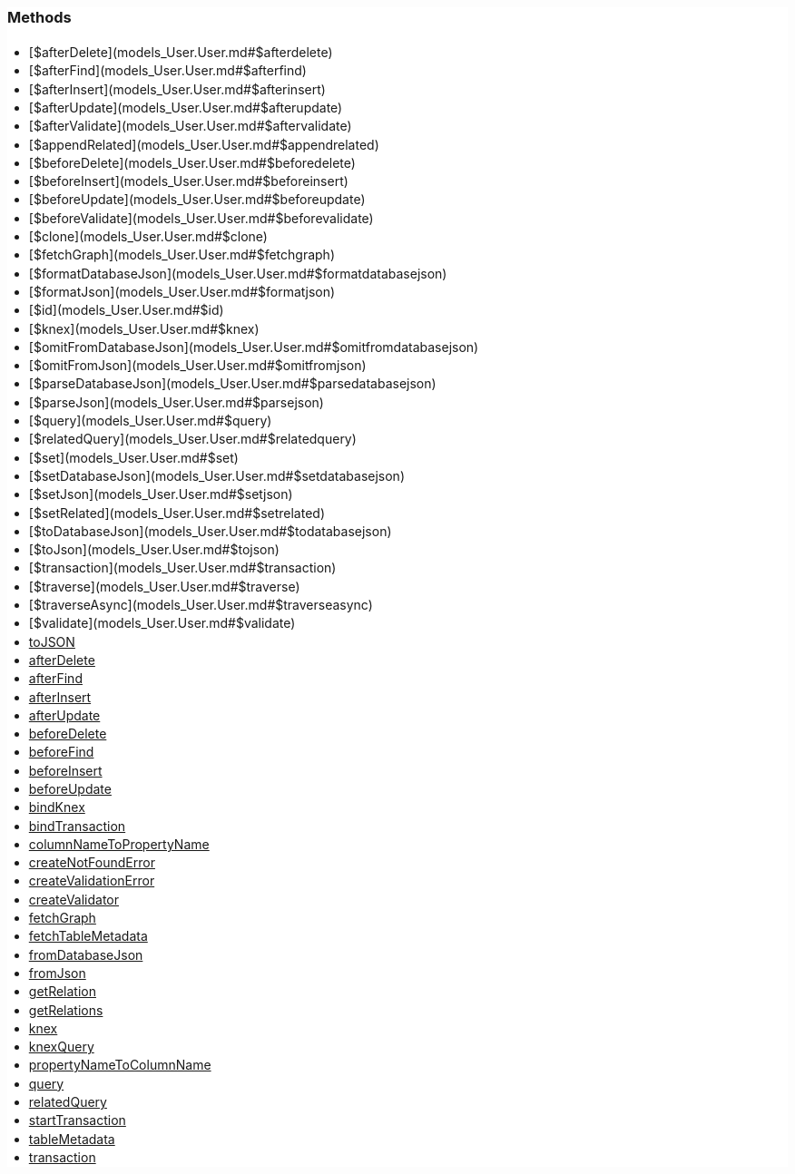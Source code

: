 ### Methods

- [$afterDelete](models_User.User.md#$afterdelete)
- [$afterFind](models_User.User.md#$afterfind)
- [$afterInsert](models_User.User.md#$afterinsert)
- [$afterUpdate](models_User.User.md#$afterupdate)
- [$afterValidate](models_User.User.md#$aftervalidate)
- [$appendRelated](models_User.User.md#$appendrelated)
- [$beforeDelete](models_User.User.md#$beforedelete)
- [$beforeInsert](models_User.User.md#$beforeinsert)
- [$beforeUpdate](models_User.User.md#$beforeupdate)
- [$beforeValidate](models_User.User.md#$beforevalidate)
- [$clone](models_User.User.md#$clone)
- [$fetchGraph](models_User.User.md#$fetchgraph)
- [$formatDatabaseJson](models_User.User.md#$formatdatabasejson)
- [$formatJson](models_User.User.md#$formatjson)
- [$id](models_User.User.md#$id)
- [$knex](models_User.User.md#$knex)
- [$omitFromDatabaseJson](models_User.User.md#$omitfromdatabasejson)
- [$omitFromJson](models_User.User.md#$omitfromjson)
- [$parseDatabaseJson](models_User.User.md#$parsedatabasejson)
- [$parseJson](models_User.User.md#$parsejson)
- [$query](models_User.User.md#$query)
- [$relatedQuery](models_User.User.md#$relatedquery)
- [$set](models_User.User.md#$set)
- [$setDatabaseJson](models_User.User.md#$setdatabasejson)
- [$setJson](models_User.User.md#$setjson)
- [$setRelated](models_User.User.md#$setrelated)
- [$toDatabaseJson](models_User.User.md#$todatabasejson)
- [$toJson](models_User.User.md#$tojson)
- [$transaction](models_User.User.md#$transaction)
- [$traverse](models_User.User.md#$traverse)
- [$traverseAsync](models_User.User.md#$traverseasync)
- [$validate](models_User.User.md#$validate)
- [toJSON](models_User.User.md#tojson)
- [afterDelete](models_User.User.md#afterdelete)
- [afterFind](models_User.User.md#afterfind)
- [afterInsert](models_User.User.md#afterinsert)
- [afterUpdate](models_User.User.md#afterupdate)
- [beforeDelete](models_User.User.md#beforedelete)
- [beforeFind](models_User.User.md#beforefind)
- [beforeInsert](models_User.User.md#beforeinsert)
- [beforeUpdate](models_User.User.md#beforeupdate)
- [bindKnex](models_User.User.md#bindknex)
- [bindTransaction](models_User.User.md#bindtransaction)
- [columnNameToPropertyName](models_User.User.md#columnnametopropertyname)
- [createNotFoundError](models_User.User.md#createnotfounderror)
- [createValidationError](models_User.User.md#createvalidationerror)
- [createValidator](models_User.User.md#createvalidator)
- [fetchGraph](models_User.User.md#fetchgraph)
- [fetchTableMetadata](models_User.User.md#fetchtablemetadata)
- [fromDatabaseJson](models_User.User.md#fromdatabasejson)
- [fromJson](models_User.User.md#fromjson)
- [getRelation](models_User.User.md#getrelation)
- [getRelations](models_User.User.md#getrelations)
- [knex](models_User.User.md#knex)
- [knexQuery](models_User.User.md#knexquery)
- [propertyNameToColumnName](models_User.User.md#propertynametocolumnname)
- [query](models_User.User.md#query)
- [relatedQuery](models_User.User.md#relatedquery)
- [startTransaction](models_User.User.md#starttransaction)
- [tableMetadata](models_User.User.md#tablemetadata)
- [transaction](models_User.User.md#transaction)